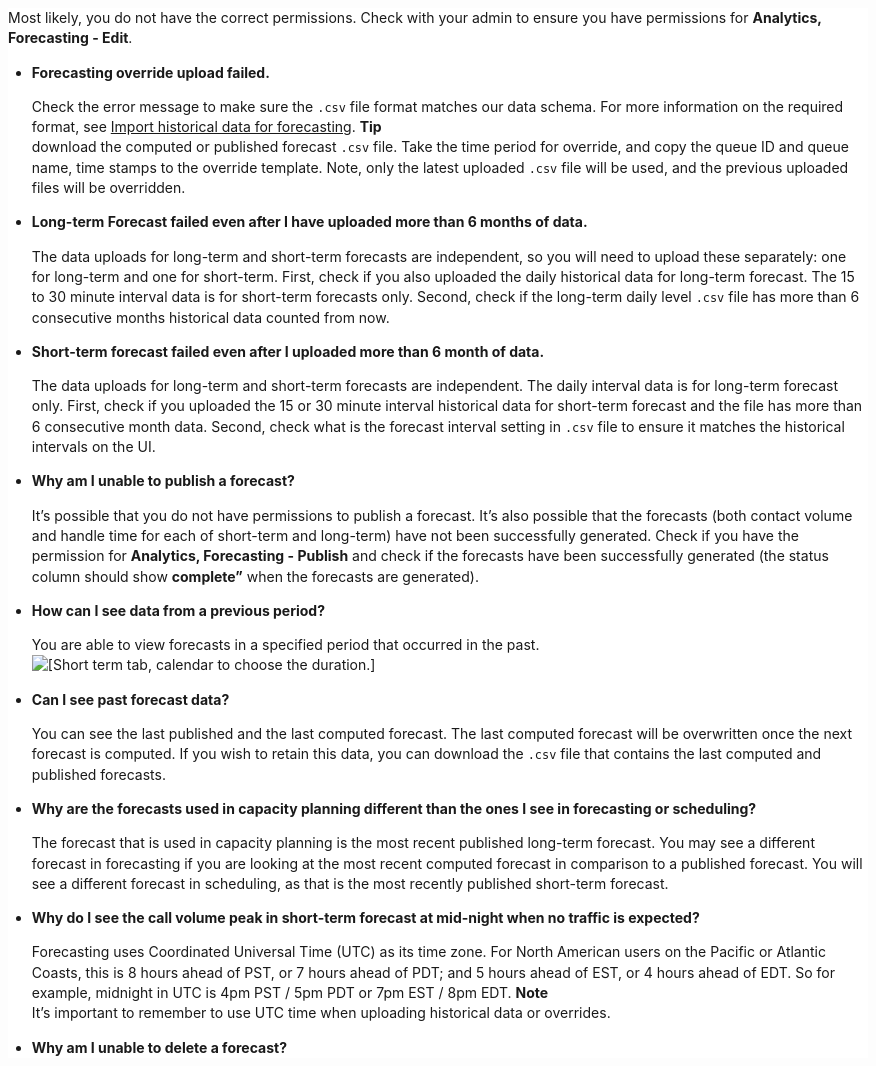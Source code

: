   Most likely, you do not have the correct permissions\. Check with your admin to ensure you have permissions for **Analytics, Forecasting \- Edit**\.
+ **Forecasting override upload failed\.**

  Check the error message to make sure the `.csv` file format matches our data schema\. For more information on the required format, see [Import historical data for forecasting](https://docs.aws.amazon.com/connect/latest/adminguide/import-data-for-forecasting.html)\.
**Tip**  
download the computed or published forecast `.csv` file\. Take the time period for override, and copy the queue ID and queue name, time stamps to the override template\. Note, only the latest uploaded `.csv` file will be used, and the previous uploaded files will be overridden\.
+ **Long\-term Forecast failed even after I have uploaded more than 6 months of data\.**

  The data uploads for long\-term and short\-term forecasts are independent, so you will need to upload these separately: one for long\-term and one for short\-term\. First, check if you also uploaded the daily historical data for long\-term forecast\. The 15 to 30 minute interval data is for short\-term forecasts only\. Second, check if the long\-term daily level `.csv` file has more than 6 consecutive months historical data counted from now\.
+ **Short\-term forecast failed even after I uploaded more than 6 month of data\.**

  The data uploads for long\-term and short\-term forecasts are independent\. The daily interval data is for long\-term forecast only\. First, check if you uploaded the 15 or 30 minute interval historical data for short\-term forecast and the file has more than 6 consecutive month data\. Second, check what is the forecast interval setting in `.csv` file to ensure it matches the historical intervals on the UI\.
+ **Why am I unable to publish a forecast?**

  It’s possible that you do not have permissions to publish a forecast\. It’s also possible that the forecasts \(both contact volume and handle time for each of short\-term and long\-term\) have not been successfully generated\. Check if you have the permission for **Analytics, Forecasting \- Publish** and check if the forecasts have been successfully generated \(the status column should show **complete”** when the forecasts are generated\)\.
+ **How can I see data from a previous period?**

  You are able to view forecasts in a specified period that occurred in the past\.  
![\[Short term tab, calendar to choose the duration.\]](http://docs.aws.amazon.com/connect/latest/adminguide/images/faq-past-forecast.png)
+ **Can I see past forecast data?**

  You can see the last published and the last computed forecast\. The last computed forecast will be overwritten once the next forecast is computed\. If you wish to retain this data, you can download the `.csv` file that contains the last computed and published forecasts\.
+ **Why are the forecasts used in capacity planning different than the ones I see in forecasting or scheduling?**

  The forecast that is used in capacity planning is the most recent published long\-term forecast\. You may see a different forecast in forecasting if you are looking at the most recent computed forecast in comparison to a published forecast\. You will see a different forecast in scheduling, as that is the most recently published short\-term forecast\.
+ **Why do I see the call volume peak in short\-term forecast at mid\-night when no traffic is expected?**

  Forecasting uses Coordinated Universal Time \(UTC\) as its time zone\. For North American users on the Pacific or Atlantic Coasts, this is 8 hours ahead of PST, or 7 hours ahead of PDT; and 5 hours ahead of EST, or 4 hours ahead of EDT\. So for example, midnight in UTC is 4pm PST / 5pm PDT or 7pm EST / 8pm EDT\.
**Note**  
It’s important to remember to use UTC time when uploading historical data or overrides\.
+ **Why am I unable to delete a forecast?**
